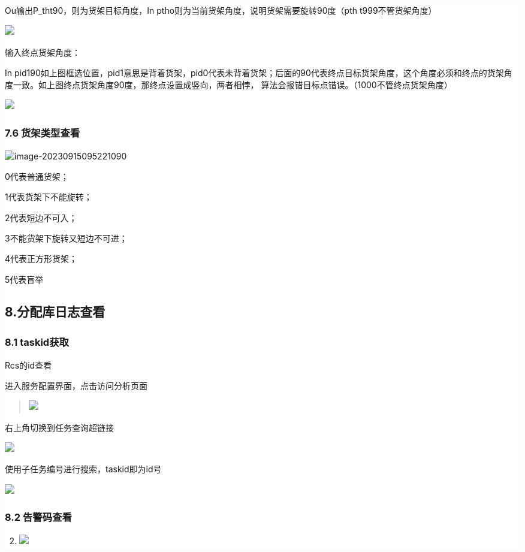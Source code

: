 Ou输出P_tht90，则为货架目标角度，In
ptho则为当前货架角度，说明货架需要旋转90度（pth t999不管货架角度）

![](https://aurora-1258839075.cos.ap-shanghai.myqcloud.com/img/202309151022202.png?q-sign-algorithm=sha1&q-ak=AKIDlOsIWjolbMzQrQyRwNfoovASl088zhGh&q-sign-time=1694744538;8999999999&q-key-time=1694744538;8999999999&q-header-list=host&q-url-param-list=&q-signature=88fa0c1b73256dc0cb0570dcc1bf23f77b8eaba7)

输入终点货架角度：

In
pid190如上图框选位置，pid1意思是背着货架，pid0代表未背着货架；后面的90代表终点目标货架角度，这个角度必须和终点的货架角度一致。如上图终点货架角度90度，那终点设置成竖向，两者相悖，
算法会报错目标点错误。（1000不管终点货架角度）

![](https://aurora-1258839075.cos.ap-shanghai.myqcloud.com/img/202309151022646.jpeg?q-sign-algorithm=sha1&q-ak=AKIDlOsIWjolbMzQrQyRwNfoovASl088zhGh&q-sign-time=1694744542;9000000000&q-key-time=1694744542;9000000000&q-header-list=host&q-url-param-list=&q-signature=1ca1282c772193cbd2bbb56cd1853e0deaeaa9b1)

### 7.6 货架类型查看

![image-20230915095221090](https://aurora-1258839075.cos.ap-shanghai.myqcloud.com/img/202309151022649.png?q-sign-algorithm=sha1&q-ak=AKIDlOsIWjolbMzQrQyRwNfoovASl088zhGh&q-sign-time=1694744545;9000000000&q-key-time=1694744545;9000000000&q-header-list=host&q-url-param-list=&q-signature=07b35ddd25a666c707a73dc5a0e9a6e861a1feac)

0代表普通货架；

1代表货架下不能旋转；

2代表短边不可入；

3不能货架下旋转又短边不可进；

4代表正方形货架；

5代表盲举

## 8.分配库日志查看

### 8.1 taskid获取

Rcs的id查看

进入服务配置界面，点击访问分析页面

> ![](https://aurora-1258839075.cos.ap-shanghai.myqcloud.com/img/202309151022628.png?q-sign-algorithm=sha1&q-ak=AKIDlOsIWjolbMzQrQyRwNfoovASl088zhGh&q-sign-time=1694744550;8999999999&q-key-time=1694744550;8999999999&q-header-list=host&q-url-param-list=&q-signature=f3e1168a0d6ec005d34440f089943aa9b0bb9638)

右上角切换到任务查询超链接

![](https://aurora-1258839075.cos.ap-shanghai.myqcloud.com/img/202309151022471.png?q-sign-algorithm=sha1&q-ak=AKIDlOsIWjolbMzQrQyRwNfoovASl088zhGh&q-sign-time=1694744553;9000000000&q-key-time=1694744553;9000000000&q-header-list=host&q-url-param-list=&q-signature=f3dd96f0c073b8128f7dbd8be01a21d80ad00386)

使用子任务编号进行搜索，taskid即为id号

![](https://aurora-1258839075.cos.ap-shanghai.myqcloud.com/img/202309151022803.jpeg?q-sign-algorithm=sha1&q-ak=AKIDlOsIWjolbMzQrQyRwNfoovASl088zhGh&q-sign-time=1694744555;8999999999&q-key-time=1694744555;8999999999&q-header-list=host&q-url-param-list=&q-signature=adfa6a893f19a47cf946018070ce00b23e4487a6)

### 8.2 告警码查看

2.  ![](https://aurora-1258839075.cos.ap-shanghai.myqcloud.com/img/202309151022627.jpeg?q-sign-algorithm=sha1&q-ak=AKIDlOsIWjolbMzQrQyRwNfoovASl088zhGh&q-sign-time=1694744559;9000000000&q-key-time=1694744559;9000000000&q-header-list=host&q-url-param-list=&q-signature=63fc092a2cefab2aa9d84e4c32cdc8fc645620b2)
    